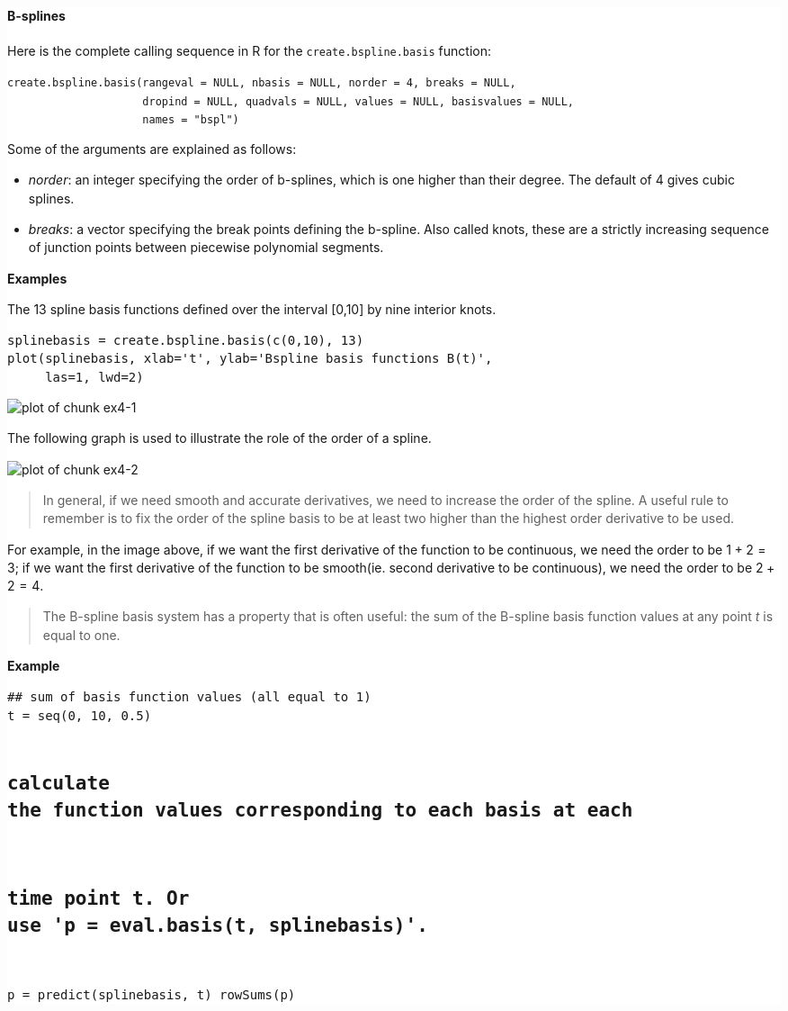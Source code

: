 #### B-splines

Here is the complete calling sequence in R for the `create.bspline.basis` function:

    create.bspline.basis(rangeval = NULL, nbasis = NULL, norder = 4, breaks = NULL, 
                         dropind = NULL, quadvals = NULL, values = NULL, basisvalues = NULL, 
                         names = "bspl") 

Some of the arguments are explained as follows:
  
- *norder*: an integer specifying the order of b-splines, which is one
higher than their degree. The default of 4 gives cubic splines.

- *breaks*: a vector specifying the break points defining the b-spline.
Also called knots, these are a strictly increasing sequence of
junction points between piecewise polynomial segments.

**Examples**

The 13 spline basis functions defined over the interval [0,10] by nine
interior knots.

<div class="chunk" id="ex4-1"><div class="rcode"><div class="source"><pre class="knitr r">splinebasis = create.bspline.basis(c(0,10), 13)
plot(splinebasis, xlab='t', ylab='Bspline basis functions B(t)',
     las=1, lwd=2)
</pre></div>
<div class="rimage default"><img src="figure/ex4-1-1.png" title="plot of chunk ex4-1" alt="plot of chunk ex4-1" class="plot" /></div>
</div></div>

The following graph is used to illustrate the role of the order of a spline.

<div class="chunk" id="ex4-2"><div class="rcode"><div class="rimage default"><img src="figure/ex4-2-1.png" title="plot of chunk ex4-2" alt="plot of chunk ex4-2" class="plot" /></div>
</div></div>

> In general, if we need smooth and accurate derivatives, we need to
> increase the order of the spline. A useful rule to remember is to
> fix the order of the spline basis to be at least two higher than the
> highest order derivative to be used.

For example, in the image above, if we want the first derivative of
the function to be continuous, we need the order to be $1+2=3$; if we
want the first derivative of the function to be smooth(ie. second
derivative to be continuous), we need the order to be $2+2=4$.

> The B-spline basis system has a property that is often useful: the
> sum of the B-spline basis function values at any point $t$ is equal
> to one.

**Example**

<div class="chunk" id="ex5"><div class="rcode"><div class="source"><pre class="knitr r">## sum of basis function values (all equal to 1)
t = seq(0, 10, 0.5)

## calculate the function values corresponding to each basis at each
## time point t. Or use 'p = eval.basis(t, splinebasis)'.
p = predict(splinebasis, t)
rowSums(p)
</pre></div>
</div></div>
